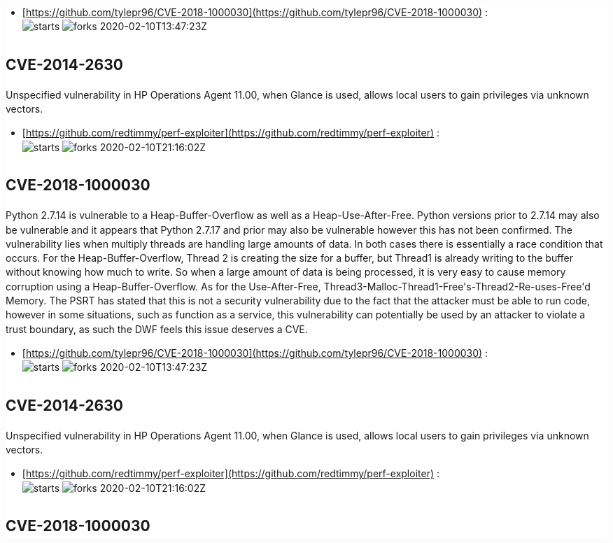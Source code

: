 - [https://github.com/tylepr96/CVE-2018-1000030](https://github.com/tylepr96/CVE-2018-1000030) :  
![starts](https://img.shields.io/github/stars/tylepr96/CVE-2018-1000030.svg) 
![forks](https://img.shields.io/github/forks/tylepr96/CVE-2018-1000030.svg) 
2020-02-10T13:47:23Z

## CVE-2014-2630
 Unspecified vulnerability in HP Operations Agent 11.00, when Glance is used, allows local users to gain privileges via unknown vectors.

- [https://github.com/redtimmy/perf-exploiter](https://github.com/redtimmy/perf-exploiter) :  
![starts](https://img.shields.io/github/stars/redtimmy/perf-exploiter.svg) 
![forks](https://img.shields.io/github/forks/redtimmy/perf-exploiter.svg) 
2020-02-10T21:16:02Z

## CVE-2018-1000030
 Python 2.7.14 is vulnerable to a Heap-Buffer-Overflow as well as a Heap-Use-After-Free. Python versions prior to 2.7.14 may also be vulnerable and it appears that Python 2.7.17 and prior may also be vulnerable however this has not been confirmed. The vulnerability lies when multiply threads are handling large amounts of data. In both cases there is essentially a race condition that occurs. For the Heap-Buffer-Overflow, Thread 2 is creating the size for a buffer, but Thread1 is already writing to the buffer without knowing how much to write. So when a large amount of data is being processed, it is very easy to cause memory corruption using a Heap-Buffer-Overflow. As for the Use-After-Free, Thread3-Malloc-Thread1-Free's-Thread2-Re-uses-Free'd Memory. The PSRT has stated that this is not a security vulnerability due to the fact that the attacker must be able to run code, however in some situations, such as function as a service, this vulnerability can potentially be used by an attacker to violate a trust boundary, as such the DWF feels this issue deserves a CVE.

- [https://github.com/tylepr96/CVE-2018-1000030](https://github.com/tylepr96/CVE-2018-1000030) :  
![starts](https://img.shields.io/github/stars/tylepr96/CVE-2018-1000030.svg) 
![forks](https://img.shields.io/github/forks/tylepr96/CVE-2018-1000030.svg) 
2020-02-10T13:47:23Z

## CVE-2014-2630
 Unspecified vulnerability in HP Operations Agent 11.00, when Glance is used, allows local users to gain privileges via unknown vectors.

- [https://github.com/redtimmy/perf-exploiter](https://github.com/redtimmy/perf-exploiter) :  
![starts](https://img.shields.io/github/stars/redtimmy/perf-exploiter.svg) 
![forks](https://img.shields.io/github/forks/redtimmy/perf-exploiter.svg) 
2020-02-10T21:16:02Z

## CVE-2018-1000030
